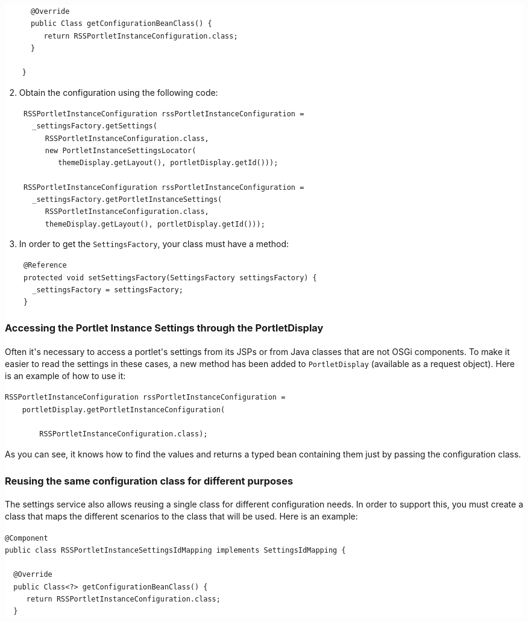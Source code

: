           @Override
          public Class getConfigurationBeanClass() {
             return RSSPortletInstanceConfiguration.class;
          }

        }

2. Obtain the configuration using the following code: 

        RSSPortletInstanceConfiguration rssPortletInstanceConfiguration =
          _settingsFactory.getSettings(
             RSSPortletInstanceConfiguration.class,
             new PortletInstanceSettingsLocator(
                themeDisplay.getLayout(), portletDisplay.getId()));

        RSSPortletInstanceConfiguration rssPortletInstanceConfiguration =
          _settingsFactory.getPortletInstanceSettings(
             RSSPortletInstanceConfiguration.class,
             themeDisplay.getLayout(), portletDisplay.getId()));

3. In order to get the `SettingsFactory`, your class must have a method: 

        @Reference
        protected void setSettingsFactory(SettingsFactory settingsFactory) {
          _settingsFactory = settingsFactory;
        }

### Accessing the Portlet Instance Settings through the PortletDisplay 

Often it's necessary to access a portlet's settings from its JSPs or from Java
classes that are not OSGi components. To make it easier to read the settings in
these cases, a new method has been added to `PortletDisplay` (available as a
request object). Here is an example of how to use it:

    RSSPortletInstanceConfiguration rssPortletInstanceConfiguration =
        portletDisplay.getPortletInstanceConfiguration(

            RSSPortletInstanceConfiguration.class);

As you can see, it knows how to find the values and returns a typed bean
containing them just by passing the configuration class.

### Reusing the same configuration class for different purposes 

The settings service also allows reusing a single class for different
configuration needs. In order to support this, you must create a class that
maps the different scenarios to the class that will be used. Here is an example:

    @Component
    public class RSSPortletInstanceSettingsIdMapping implements SettingsIdMapping {

      @Override
      public Class<?> getConfigurationBeanClass() {
         return RSSPortletInstanceConfiguration.class;
      }
